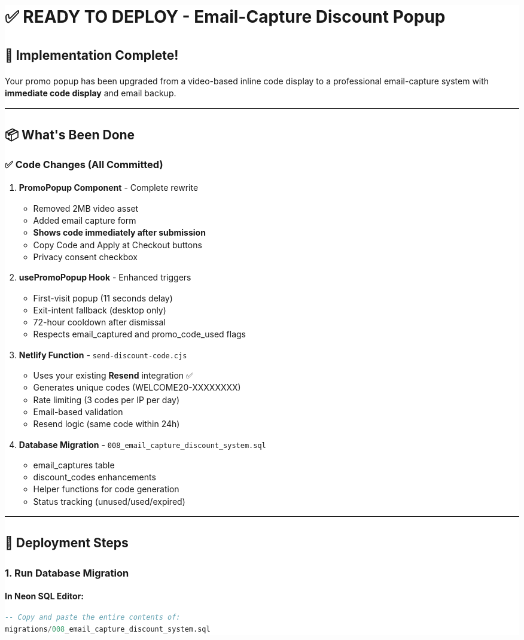 # ✅ READY TO DEPLOY - Email-Capture Discount Popup

## 🎉 Implementation Complete!

Your promo popup has been upgraded from a video-based inline code display to a professional email-capture system with **immediate code display** and email backup.

---

## 📦 What's Been Done

### ✅ Code Changes (All Committed)

1. **PromoPopup Component** - Complete rewrite
   - Removed 2MB video asset
   - Added email capture form
   - **Shows code immediately after submission**
   - Copy Code and Apply at Checkout buttons
   - Privacy consent checkbox

2. **usePromoPopup Hook** - Enhanced triggers
   - First-visit popup (11 seconds delay)
   - Exit-intent fallback (desktop only)
   - 72-hour cooldown after dismissal
   - Respects email_captured and promo_code_used flags

3. **Netlify Function** - `send-discount-code.cjs`
   - Uses your existing **Resend** integration ✅
   - Generates unique codes (WELCOME20-XXXXXXXX)
   - Rate limiting (3 codes per IP per day)
   - Email-based validation
   - Resend logic (same code within 24h)

4. **Database Migration** - `008_email_capture_discount_system.sql`
   - email_captures table
   - discount_codes enhancements
   - Helper functions for code generation
   - Status tracking (unused/used/expired)

---

## 🚀 Deployment Steps

### 1. Run Database Migration

**In Neon SQL Editor:**

```sql
-- Copy and paste the entire contents of:
migrations/008_email_capture_discount_system.sql
```
